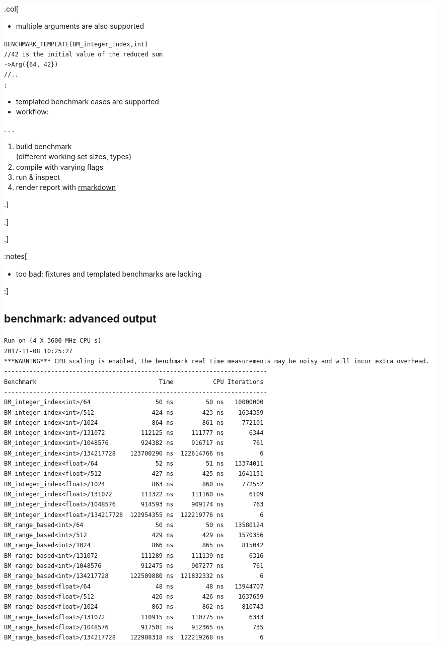 .col[

- multiple arguments are also supported
```
BENCHMARK_TEMPLATE(BM_integer_index,int)
//42 is the initial value of the reduced sum
->Arg({64, 42})
//..
;
```
- templated benchmark cases are supported
- workflow:

. . .

1. build benchmark <br> (different working set sizes, types)
2. compile with varying flags
3. run & inspect
5. render report with [rmarkdown](https://github.com/rstudio/rmarkdown)

.]

.]

.]

:notes[

- too bad: fixtures and templated benchmarks are lacking

:]

## benchmark: advanced output

```
Run on (4 X 3600 MHz CPU s)
2017-11-08 10:25:27
***WARNING*** CPU scaling is enabled, the benchmark real time measurements may be noisy and will incur extra overhead.
-------------------------------------------------------------------------
Benchmark                                  Time           CPU Iterations
-------------------------------------------------------------------------
BM_integer_index<int>/64                  50 ns         50 ns   10000000
BM_integer_index<int>/512                424 ns        423 ns    1634359
BM_integer_index<int>/1024               864 ns        861 ns     772101
BM_integer_index<int>/131072          112125 ns     111777 ns       6344
BM_integer_index<int>/1048576         924382 ns     916717 ns        761
BM_integer_index<int>/134217728    123700290 ns  122614766 ns          6
BM_integer_index<float>/64                52 ns         51 ns   13374011
BM_integer_index<float>/512              427 ns        425 ns    1641151
BM_integer_index<float>/1024             863 ns        860 ns     772552
BM_integer_index<float>/131072        111322 ns     111160 ns       6109
BM_integer_index<float>/1048576       914593 ns     909174 ns        763
BM_integer_index<float>/134217728  122954355 ns  122219776 ns          6
BM_range_based<int>/64                    50 ns         50 ns   13580124
BM_range_based<int>/512                  429 ns        429 ns    1570356
BM_range_based<int>/1024                 866 ns        865 ns     815042
BM_range_based<int>/131072            111289 ns     111139 ns       6316
BM_range_based<int>/1048576           912475 ns     907277 ns        761
BM_range_based<int>/134217728      122509880 ns  121832332 ns          6
BM_range_based<float>/64                  48 ns         48 ns   13944707
BM_range_based<float>/512                426 ns        426 ns    1637659
BM_range_based<float>/1024               863 ns        862 ns     810743
BM_range_based<float>/131072          110915 ns     110775 ns       6343
BM_range_based<float>/1048576         917501 ns     912365 ns        735
BM_range_based<float>/134217728    122908318 ns  122219268 ns          6

```
